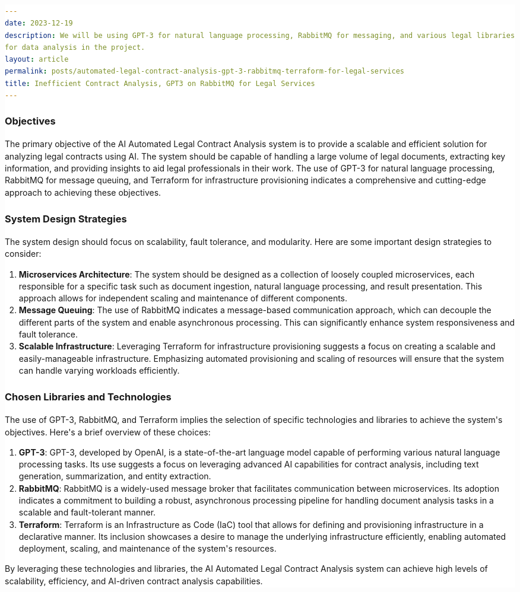 ```yaml
---
date: 2023-12-19
description: We will be using GPT-3 for natural language processing, RabbitMQ for messaging, and various legal libraries for data analysis in the project.
layout: article
permalink: posts/automated-legal-contract-analysis-gpt-3-rabbitmq-terraform-for-legal-services
title: Inefficient Contract Analysis, GPT3 on RabbitMQ for Legal Services
---
```


### Objectives

The primary objective of the AI Automated Legal Contract Analysis system is to provide a scalable and efficient solution for analyzing legal contracts using AI. The system should be capable of handling a large volume of legal documents, extracting key information, and providing insights to aid legal professionals in their work. The use of GPT-3 for natural language processing, RabbitMQ for message queuing, and Terraform for infrastructure provisioning indicates a comprehensive and cutting-edge approach to achieving these objectives.

### System Design Strategies

The system design should focus on scalability, fault tolerance, and modularity. Here are some important design strategies to consider:

1. **Microservices Architecture**: The system should be designed as a collection of loosely coupled microservices, each responsible for a specific task such as document ingestion, natural language processing, and result presentation. This approach allows for independent scaling and maintenance of different components.
2. **Message Queuing**: The use of RabbitMQ indicates a message-based communication approach, which can decouple the different parts of the system and enable asynchronous processing. This can significantly enhance system responsiveness and fault tolerance.
3. **Scalable Infrastructure**: Leveraging Terraform for infrastructure provisioning suggests a focus on creating a scalable and easily-manageable infrastructure. Emphasizing automated provisioning and scaling of resources will ensure that the system can handle varying workloads efficiently.

### Chosen Libraries and Technologies

The use of GPT-3, RabbitMQ, and Terraform implies the selection of specific technologies and libraries to achieve the system's objectives. Here's a brief overview of these choices:

1. **GPT-3**: GPT-3, developed by OpenAI, is a state-of-the-art language model capable of performing various natural language processing tasks. Its use suggests a focus on leveraging advanced AI capabilities for contract analysis, including text generation, summarization, and entity extraction.
2. **RabbitMQ**: RabbitMQ is a widely-used message broker that facilitates communication between microservices. Its adoption indicates a commitment to building a robust, asynchronous processing pipeline for handling document analysis tasks in a scalable and fault-tolerant manner.
3. **Terraform**: Terraform is an Infrastructure as Code (IaC) tool that allows for defining and provisioning infrastructure in a declarative manner. Its inclusion showcases a desire to manage the underlying infrastructure efficiently, enabling automated deployment, scaling, and maintenance of the system's resources.

By leveraging these technologies and libraries, the AI Automated Legal Contract Analysis system can achieve high levels of scalability, efficiency, and AI-driven contract analysis capabilities.

